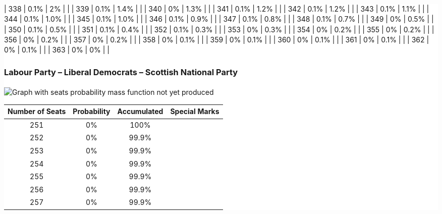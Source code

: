 | 338 | 0.1% | 2% |  |
| 339 | 0.1% | 1.4% |  |
| 340 | 0% | 1.3% |  |
| 341 | 0.1% | 1.2% |  |
| 342 | 0.1% | 1.2% |  |
| 343 | 0.1% | 1.1% |  |
| 344 | 0.1% | 1.0% |  |
| 345 | 0.1% | 1.0% |  |
| 346 | 0.1% | 0.9% |  |
| 347 | 0.1% | 0.8% |  |
| 348 | 0.1% | 0.7% |  |
| 349 | 0% | 0.5% |  |
| 350 | 0.1% | 0.5% |  |
| 351 | 0.1% | 0.4% |  |
| 352 | 0.1% | 0.3% |  |
| 353 | 0% | 0.3% |  |
| 354 | 0% | 0.2% |  |
| 355 | 0% | 0.2% |  |
| 356 | 0% | 0.2% |  |
| 357 | 0% | 0.2% |  |
| 358 | 0% | 0.1% |  |
| 359 | 0% | 0.1% |  |
| 360 | 0% | 0.1% |  |
| 361 | 0% | 0.1% |  |
| 362 | 0% | 0.1% |  |
| 363 | 0% | 0% |  |

### Labour Party – Liberal Democrats – Scottish National Party

![Graph with seats probability mass function not yet produced](2018-04-17-YouGov-coalitions-seats-pmf-lab–libdem–snp.png "Seats Probability Mass Function")

| Number of Seats | Probability | Accumulated | Special Marks |
|:---------------:|:-----------:|:-----------:|:-------------:|
| 251 | 0% | 100% |  |
| 252 | 0% | 99.9% |  |
| 253 | 0% | 99.9% |  |
| 254 | 0% | 99.9% |  |
| 255 | 0% | 99.9% |  |
| 256 | 0% | 99.9% |  |
| 257 | 0% | 99.9% |  |